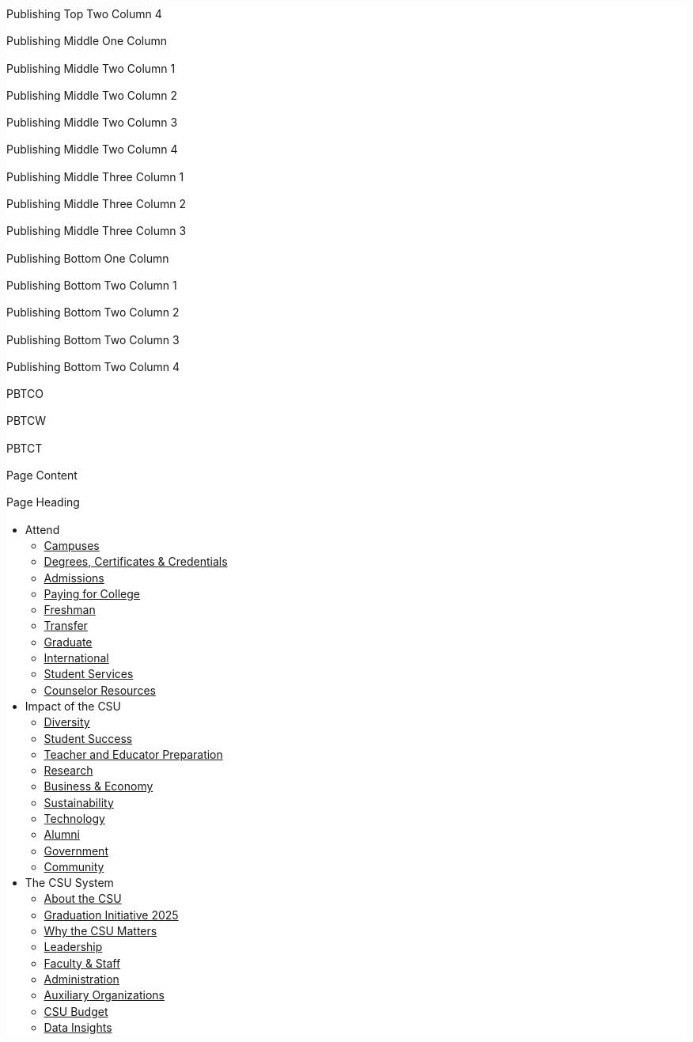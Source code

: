 Publishing Top Two Column 4

Publishing Middle One Column

Publishing Middle Two Column 1

Publishing Middle Two Column 2

Publishing Middle Two Column 3

Publishing Middle Two Column 4

Publishing Middle Three Column 1

Publishing Middle Three Column 2

Publishing Middle Three Column 3

Publishing Bottom One Column

Publishing Bottom Two Column 1

Publishing Bottom Two Column 2

Publishing Bottom Two Column 3

Publishing Bottom Two Column 4

PBTCO

PBTCW

PBTCT

Page Content

Page Heading

  - Attend
      - [Campuses](/attend/campuses/Pages/default.aspx)
      - [Degrees, Certificates & Credentials](/attend/degrees-certificates-credentials/Pages/default.aspx)
      - [Admissions](/attend/admissions/Pages/default.aspx)
      - [Paying for College](/attend/paying-for-college/Pages/default.aspx)
      - [Freshman](/attend/freshman/Pages/default.aspx)
      - [Transfer](/attend/transfer/Pages/default.aspx)
      - [Graduate](/attend/graduate/Pages/default.aspx)
      - [International](/attend/international/Pages/default.aspx)
      - [Student Services](/attend/student-services/Pages/default.aspx)
      - [Counselor Resources](/attend/counselor-resources/Pages/default.aspx)
  - Impact of the CSU
      - [Diversity](/impact-of-the-csu/diversity)
      - [Student Success](/impact-of-the-csu/student-success)
      - [Teacher and Educator Preparation](/impact-of-the-csu/teacher-education)
      - [Research](/impact-of-the-csu/research)
      - [Business & Economy](/impact-of-the-csu/business-economy)
      - [Sustainability](/impact-of-the-csu/sustainability)
      - [Technology](/impact-of-the-csu/technology)
      - [Alumni](/impact-of-the-csu/alumni)
      - [Government](/impact-of-the-csu/government)
      - [Community](/impact-of-the-csu/community)
  - The CSU System
      - [About the CSU](/csu-system/about-the-csu/Pages/default.aspx)
      - [Graduation Initiative 2025](/csu-system/why-the-csu-matters/graduation-initiative-2025/Pages/default.aspx)
      - [Why the CSU Matters](/csu-system/why-the-csu-matters/Pages/default.aspx)
      - [Leadership](/csu-system/about-the-csu/leadership/)
      - [Faculty & Staff](/csu-system/faculty-staff)
      - [Administration](/csu-system/administration)
      - [Auxiliary Organizations](/csu-system/auxiliary-organizations)
      - [CSU Budget](/csu-system/about-the-csu/budget/)
      - [Data Insights](/data-center/)